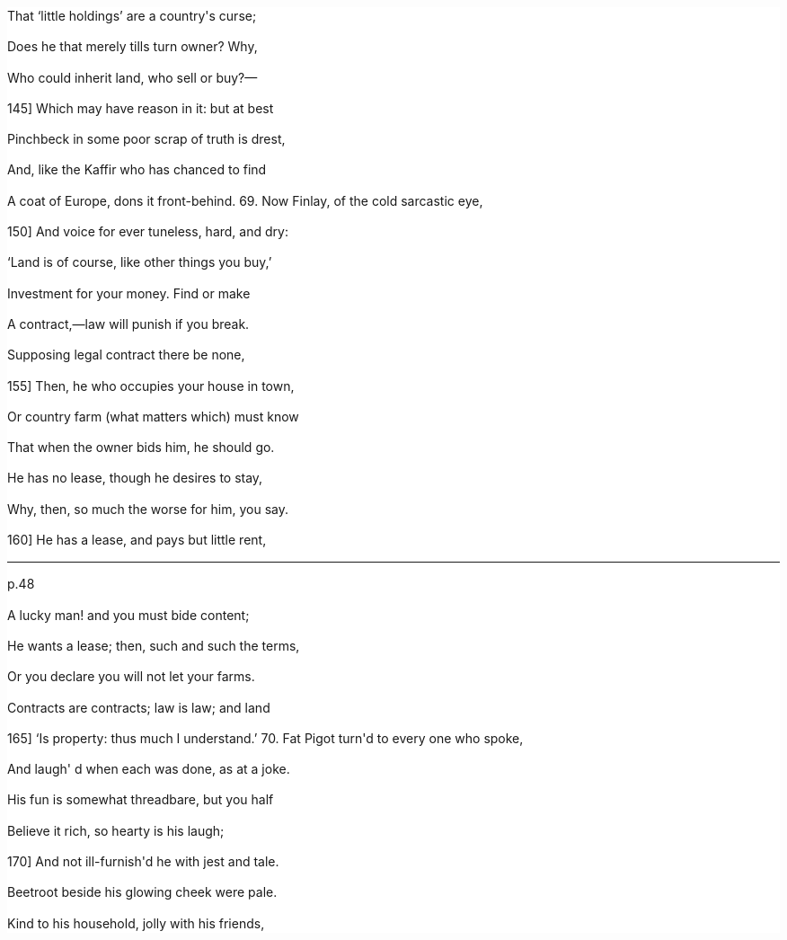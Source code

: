 
That ‘little holdings’ are a country's curse;
  
Does he that merely tills turn owner? Why,
  
Who could inherit land, who sell or buy?—
  
145] Which may have reason in it: but at best
  
Pinchbeck in some poor scrap of truth is drest,
  
And, like the Kaffir who has chanced to find
  
A coat of Europe, dons it front-behind.
69. Now Finlay, of the cold sarcastic eye,
  
150] And voice for ever tuneless, hard, and dry:
  
‘Land is of course, like other things you buy,’
  
Investment for your money. Find or make
  
A contract,—law will punish if you break.
  
Supposing legal contract there be none,
  
155] Then, he who occupies your house in town,
  
Or country farm (what matters which) must know
  
That when the owner bids him, he should go.
  
He has no lease, though he desires to stay,
  
Why, then, so much the worse for him, you say.
  
160] He has a lease, and pays but little rent,


---

p.48


A lucky man! and you must bide content;
  
He wants a lease; then, such and such the terms,
  
Or you declare you will not let your farms.
  
Contracts are contracts; law is law; and land
  
165] ‘Is property: thus much I understand.’
70. Fat Pigot turn'd to every one who spoke,
  
And laugh' d when each was done, as at a joke.
  
His fun is somewhat threadbare, but you half
  
Believe it rich, so hearty is his laugh;
  
170] And not ill-furnish'd he with jest and tale.
  
Beetroot beside his glowing cheek were pale.
  
Kind to his household, jolly with his friends,
  